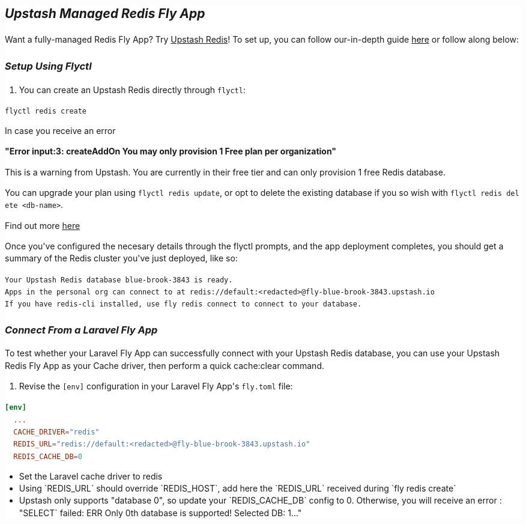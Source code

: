 
## _Upstash Managed Redis Fly App_
Want a fully-managed Redis Fly App? Try [Upstash Redis](https://upstash.com/)! To set up, you can follow our-in-depth guide [here](/docs/reference/redis/) or follow along below:


### _Setup Using Flyctl_
1) You can create an Upstash Redis directly through `flyctl`:
```cmd
flyctl redis create
```

<aside class="callout">
  In case you receive an error 
  
  <b>"Error input:3: createAddOn You may only provision 1 Free plan per organization"</b> 


  This is a warning from Upstash. You are currently in their free tier and can only provision 1 free Redis database.

  You can upgrade your plan using `flyctl redis update`, or opt to delete the existing database if you so wish with `flyctl redis delete <db-name>`.

  Find out more [here](/docs/reference/redis)
</aside>

Once you've configured the necesary details through the flyctl prompts, and the app deployment completes, you should get a summary of the Redis cluster you've just deployed, like so:
```output
Your Upstash Redis database blue-brook-3843 is ready.
Apps in the personal org can connect to at redis://default:<redacted>@fly-blue-brook-3843.upstash.io
If you have redis-cli installed, use fly redis connect to connect to your database.
```

### _Connect From a Laravel Fly App_
To test whether your Laravel Fly App can successfully connect with your Upstash Redis database, you can use your Upstash Redis Fly App as your Cache driver, then perform a quick cache:clear command.

1) Revise the `[env]` configuration in your Laravel Fly App's `fly.toml` file:
```toml
[env]
  ...
  CACHE_DRIVER="redis"
  REDIS_URL="redis://default:<redacted>@fly-blue-brook-3843.upstash.io"
  REDIS_CACHE_DB=0
```
<ul>
<li>Set the Laravel cache driver to redis</li>
<li>Using `REDIS_URL` should override `REDIS_HOST`, add here the `REDIS_URL` received during `fly redis create`</li>
<li>Upstash only supports "database 0", so update your `REDIS_CACHE_DB` config to 0. Otherwise, you will receive an error : "SELECT` failed: ERR Only 0th database is supported! Selected DB: 1..."</li>
</ul>
